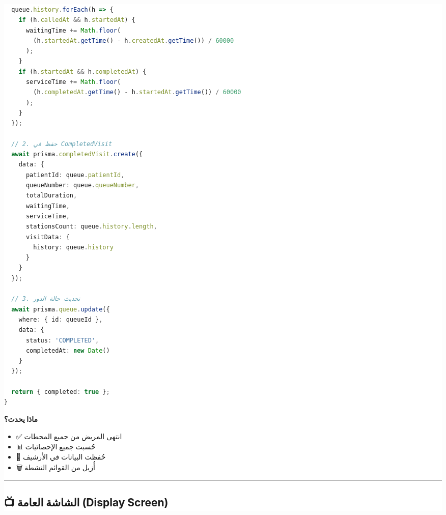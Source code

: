 ```typescript
  queue.history.forEach(h => {
    if (h.calledAt && h.startedAt) {
      waitingTime += Math.floor(
        (h.startedAt.getTime() - h.createdAt.getTime()) / 60000
      );
    }
    if (h.startedAt && h.completedAt) {
      serviceTime += Math.floor(
        (h.completedAt.getTime() - h.startedAt.getTime()) / 60000
      );
    }
  });

  // 2. حفظ في CompletedVisit
  await prisma.completedVisit.create({
    data: {
      patientId: queue.patientId,
      queueNumber: queue.queueNumber,
      totalDuration,
      waitingTime,
      serviceTime,
      stationsCount: queue.history.length,
      visitData: {
        history: queue.history
      }
    }
  });

  // 3. تحديث حالة الدور
  await prisma.queue.update({
    where: { id: queueId },
    data: {
      status: 'COMPLETED',
      completedAt: new Date()
    }
  });

  return { completed: true };
}
```

**ماذا يحدث؟**
- ✅ انتهى المريض من جميع المحطات
- 📊 حُسبت جميع الإحصائيات
- 💾 حُفظت البيانات في الأرشيف
- 🗑️ أُزيل من القوائم النشطة

---

## 📺 الشاشة العامة (Display Screen)

